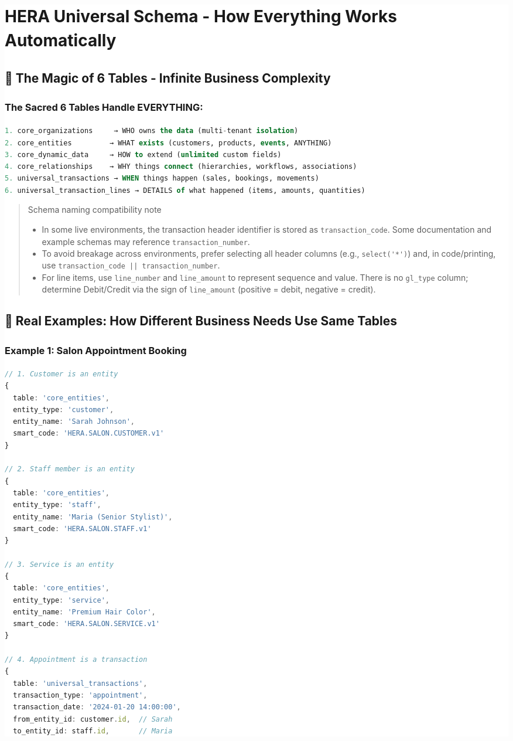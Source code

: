 # HERA Universal Schema - How Everything Works Automatically

## 🧬 The Magic of 6 Tables - Infinite Business Complexity

### The Sacred 6 Tables Handle EVERYTHING:

```sql
1. core_organizations     → WHO owns the data (multi-tenant isolation)
2. core_entities         → WHAT exists (customers, products, events, ANYTHING)
3. core_dynamic_data     → HOW to extend (unlimited custom fields)
4. core_relationships    → WHY things connect (hierarchies, workflows, associations)
5. universal_transactions → WHEN things happen (sales, bookings, movements)
6. universal_transaction_lines → DETAILS of what happened (items, amounts, quantities)
```

> Schema naming compatibility note
> - In some live environments, the transaction header identifier is stored as `transaction_code`. Some documentation and example schemas may reference `transaction_number`.
> - To avoid breakage across environments, prefer selecting all header columns (e.g., `select('*')`) and, in code/printing, use `transaction_code || transaction_number`.
> - For line items, use `line_number` and `line_amount` to represent sequence and value. There is no `gl_type` column; determine Debit/Credit via the sign of `line_amount` (positive = debit, negative = credit).

## 🎯 Real Examples: How Different Business Needs Use Same Tables

### Example 1: Salon Appointment Booking

```typescript
// 1. Customer is an entity
{
  table: 'core_entities',
  entity_type: 'customer',
  entity_name: 'Sarah Johnson',
  smart_code: 'HERA.SALON.CUSTOMER.v1'
}

// 2. Staff member is an entity
{
  table: 'core_entities',
  entity_type: 'staff',
  entity_name: 'Maria (Senior Stylist)',
  smart_code: 'HERA.SALON.STAFF.v1'
}

// 3. Service is an entity
{
  table: 'core_entities',
  entity_type: 'service',
  entity_name: 'Premium Hair Color',
  smart_code: 'HERA.SALON.SERVICE.v1'
}

// 4. Appointment is a transaction
{
  table: 'universal_transactions',
  transaction_type: 'appointment',
  transaction_date: '2024-01-20 14:00:00',
  from_entity_id: customer.id,  // Sarah
  to_entity_id: staff.id,       // Maria
```